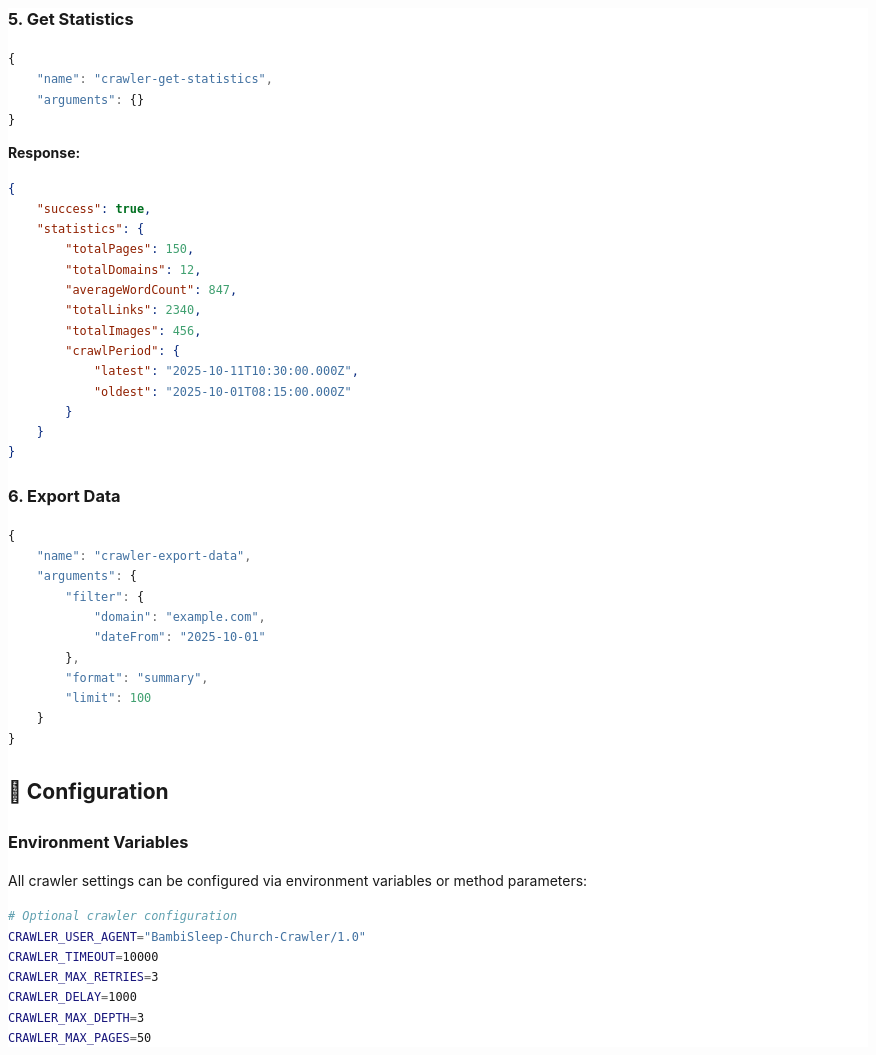 ### 5. Get Statistics
```javascript
{
    "name": "crawler-get-statistics",
    "arguments": {}
}
```

**Response:**
```json
{
    "success": true,
    "statistics": {
        "totalPages": 150,
        "totalDomains": 12,
        "averageWordCount": 847,
        "totalLinks": 2340,
        "totalImages": 456,
        "crawlPeriod": {
            "latest": "2025-10-11T10:30:00.000Z",
            "oldest": "2025-10-01T08:15:00.000Z"
        }
    }
}
```

### 6. Export Data
```javascript
{
    "name": "crawler-export-data",
    "arguments": {
        "filter": {
            "domain": "example.com",
            "dateFrom": "2025-10-01"
        },
        "format": "summary",
        "limit": 100
    }
}
```

## 🔧 Configuration

### Environment Variables
All crawler settings can be configured via environment variables or method parameters:

```bash
# Optional crawler configuration
CRAWLER_USER_AGENT="BambiSleep-Church-Crawler/1.0"
CRAWLER_TIMEOUT=10000
CRAWLER_MAX_RETRIES=3
CRAWLER_DELAY=1000
CRAWLER_MAX_DEPTH=3
CRAWLER_MAX_PAGES=50
```
